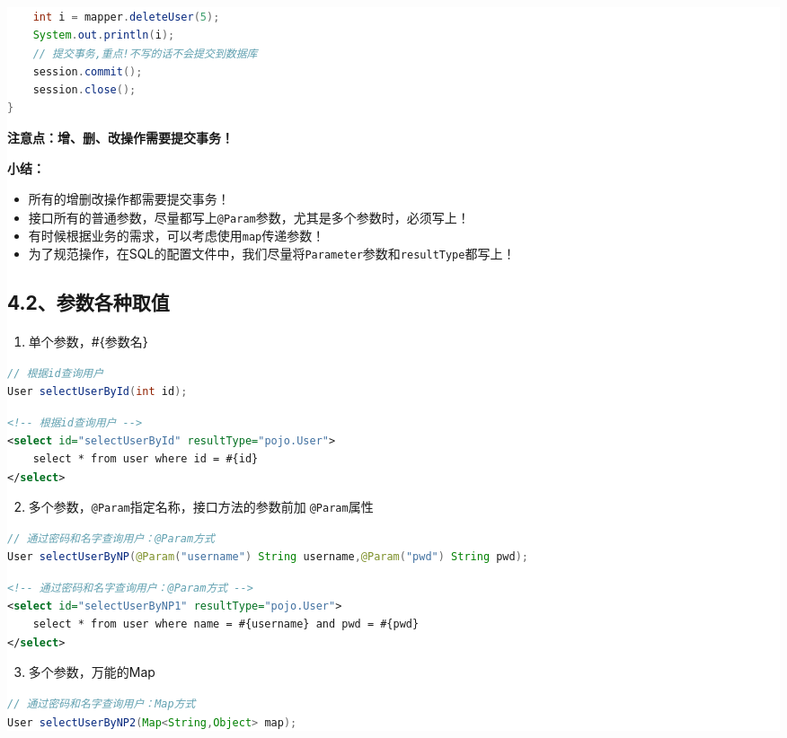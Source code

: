 ```java
    int i = mapper.deleteUser(5);
    System.out.println(i);
    // 提交事务,重点!不写的话不会提交到数据库
    session.commit();
    session.close();
}
```

**注意点：增、删、改操作需要提交事务！**

**小结：**

- 所有的增删改操作都需要提交事务！
- 接口所有的普通参数，尽量都写上`@Param`参数，尤其是多个参数时，必须写上！
- 有时候根据业务的需求，可以考虑使用`map`传递参数！
- 为了规范操作，在SQL的配置文件中，我们尽量将`Parameter`参数和`resultType`都写上！



## 4.2、参数各种取值

1. 单个参数，\#{参数名}

```java
// 根据id查询用户
User selectUserById(int id);
```

```xml
<!-- 根据id查询用户 -->
<select id="selectUserById" resultType="pojo.User">
	select * from user where id = #{id}
</select>
```



2. 多个参数，`@Param`指定名称，接口方法的参数前加 `@Param`属性

```java
// 通过密码和名字查询用户：@Param方式
User selectUserByNP(@Param("username") String username,@Param("pwd") String pwd);
```

```xml
<!-- 通过密码和名字查询用户：@Param方式 -->
<select id="selectUserByNP1" resultType="pojo.User">
    select * from user where name = #{username} and pwd = #{pwd}
</select>
```



3. 多个参数，万能的Map

```java
// 通过密码和名字查询用户：Map方式
User selectUserByNP2(Map<String,Object> map);
```
